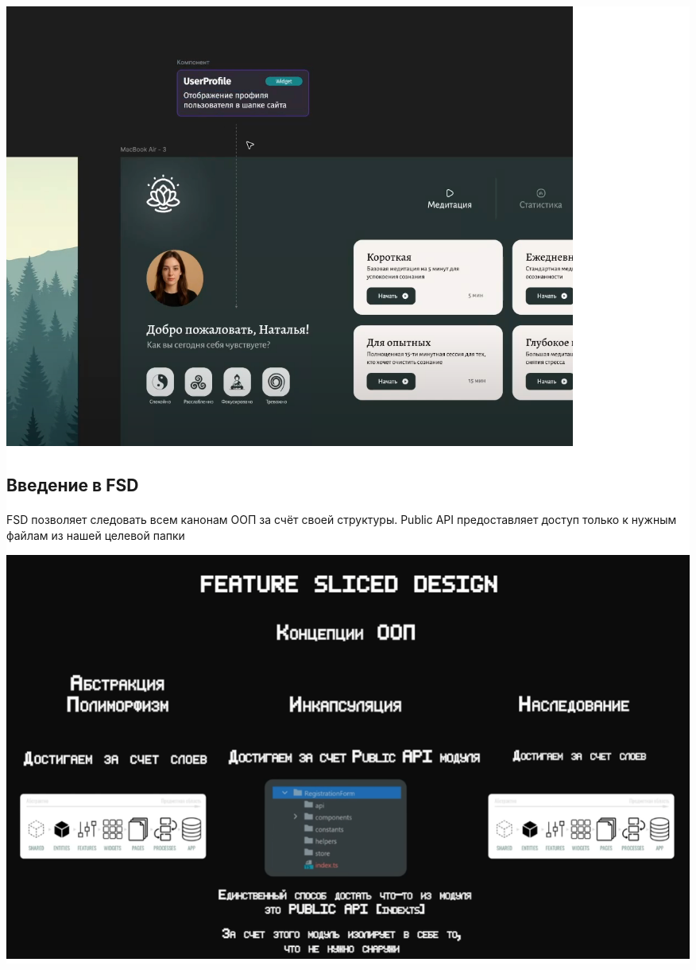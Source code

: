 ![](../../../_png/Pasted%20image%2020250809120525.png)

## Введение в FSD

FSD позволяет следовать всем канонам ООП за счёт своей структуры.
Public API предоставляет доступ только к нужным файлам из нашей целевой папки

![](_png/fcff5795fae57246db44193611de41ec.png)

